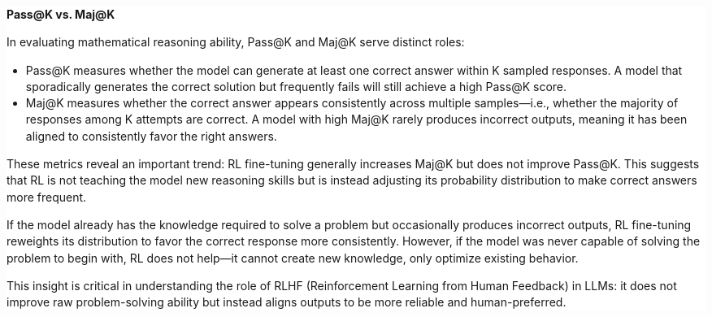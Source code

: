 **Pass@K vs. Maj@K**

In evaluating mathematical reasoning ability, Pass@K and Maj@K serve distinct roles:

- Pass@K measures whether the model can generate at least one correct answer within K sampled responses. A model that sporadically generates the correct solution but frequently fails will still achieve a high Pass@K score.
- Maj@K measures whether the correct answer appears consistently across multiple samples—i.e., whether the majority of responses among K attempts are correct. A model with high Maj@K rarely produces incorrect outputs, meaning it has been aligned to consistently favor the right answers.

These metrics reveal an important trend: RL fine-tuning generally increases Maj@K but does not improve Pass@K. This suggests that RL is not teaching the model new reasoning skills but is instead adjusting its probability distribution to make correct answers more frequent. 

If the model already has the knowledge required to solve a problem but occasionally produces incorrect outputs, RL fine-tuning reweights its distribution to favor the correct response more consistently. However, if the model was never capable of solving the problem to begin with, RL does not help—it cannot create new knowledge, only optimize existing behavior.

This insight is critical in understanding the role of RLHF (Reinforcement Learning from Human Feedback) in LLMs: it does not improve raw problem-solving ability but instead aligns outputs to be more reliable and human-preferred.
